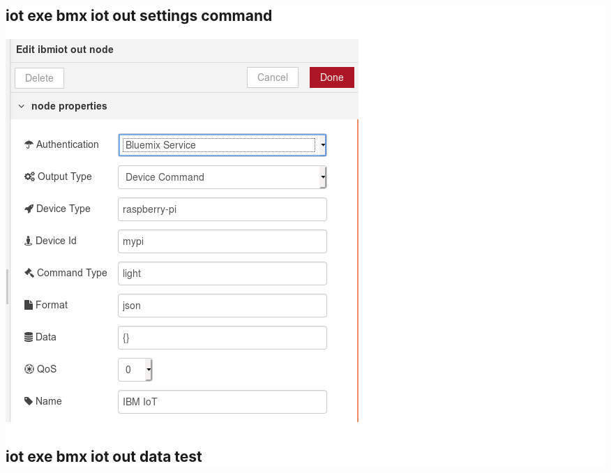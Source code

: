 ## iot exe bmx iot out settings command
 ![iot exe bmx iot out settings command](img/iot-exe-bmx-iot-out-settings-command.png)

## iot exe bmx iot out data test